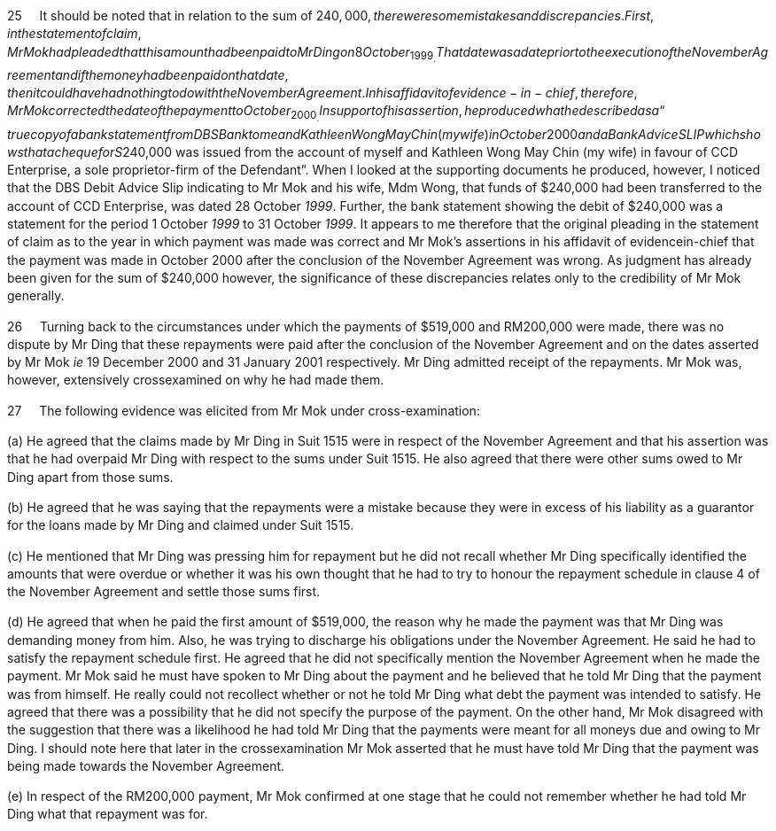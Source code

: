 25     It should be noted that in relation to the sum of $240,000, there were some mistakes and discrepancies. First, in the statement of claim, Mr Mok had pleaded that this amount had been paid to Mr Ding on 8 October _1999_. That date was a date prior to the execution of the November Agreement and if the money had been paid on that date, then it could have had nothing to do with the November Agreement. In his affidavit of evidence-in-chief, therefore, Mr Mok corrected the date of the payment to October _2000_. In support of his assertion, he produced what he described as a “true copy of a bank statement from DBS Bank to me and Kathleen Wong May Chin (my wife) in October 2000 and a Bank Advice SLIP which shows that a cheque for S$240,000 was issued from the account of myself and Kathleen Wong May Chin (my wife) in favour of CCD Enterprise, a sole proprietor-firm of the Defendant”. When I looked at the supporting documents he produced, however, I noticed that the DBS Debit Advice Slip indicating to Mr Mok and his wife, Mdm Wong, that funds of $240,000 had been transferred to the account of CCD Enterprise, was dated 28 October _1999_. Further, the bank statement showing the debit of $240,000 was a statement for the period 1 October _1999_ to 31 October _1999_. It appears to me therefore that the original pleading in the statement of claim as to the year in which payment was made was correct and Mr Mok’s assertions in his affidavit of evidencein-chief that the payment was made in October 2000 after the conclusion of the November Agreement was wrong. As judgment has already been given for the sum of $240,000 however, the significance of these discrepancies relates only to the credibility of Mr Mok generally. 

26     Turning back to the circumstances under which the payments of $519,000 and RM200,000 were made, there was no dispute by Mr Ding that these repayments were paid after the conclusion of the November Agreement and on the dates asserted by Mr Mok _ie_ 19 December 2000 and 31 January 2001 respectively. Mr Ding admitted receipt of the repayments. Mr Mok was, however, extensively crossexamined on why he had made them. 

27     The following evidence was elicited from Mr Mok under cross-examination: 

 (a) He agreed that the claims made by Mr Ding in Suit 1515 were in respect of the November Agreement and that his assertion was that he had overpaid Mr Ding with respect to the sums under Suit 1515. He also agreed that there were other sums owed to Mr Ding apart from those sums. 


(b) He agreed that he was saying that the repayments were a mistake because they were in excess of his liability as a guarantor for the loans made by Mr Ding and claimed under Suit 1515. 

(c) He mentioned that Mr Ding was pressing him for repayment but he did not recall whether Mr Ding specifically identified the amounts that were overdue or whether it was his own thought that he had to try to honour the repayment schedule in clause 4 of the November Agreement and settle those sums first. 

(d) He agreed that when he paid the first amount of $519,000, the reason why he made the payment was that Mr Ding was demanding money from him. Also, he was trying to discharge his obligations under the November Agreement. He said he had to satisfy the repayment schedule first. He agreed that he did not specifically mention the November Agreement when he made the payment. Mr Mok said he must have spoken to Mr Ding about the payment and he believed that he told Mr Ding that the payment was from himself. He really could not recollect whether or not he told Mr Ding what debt the payment was intended to satisfy. He agreed that there was a possibility that he did not specify the purpose of the payment. On the other hand, Mr Mok disagreed with the suggestion that there was a likelihood he had told Mr Ding that the payments were meant for all moneys due and owing to Mr Ding. I should note here that later in the crossexamination Mr Mok asserted that he must have told Mr Ding that the payment was being made towards the November Agreement. 

(e) In respect of the RM200,000 payment, Mr Mok confirmed at one stage that he could not remember whether he had told Mr Ding what that repayment was for. 
